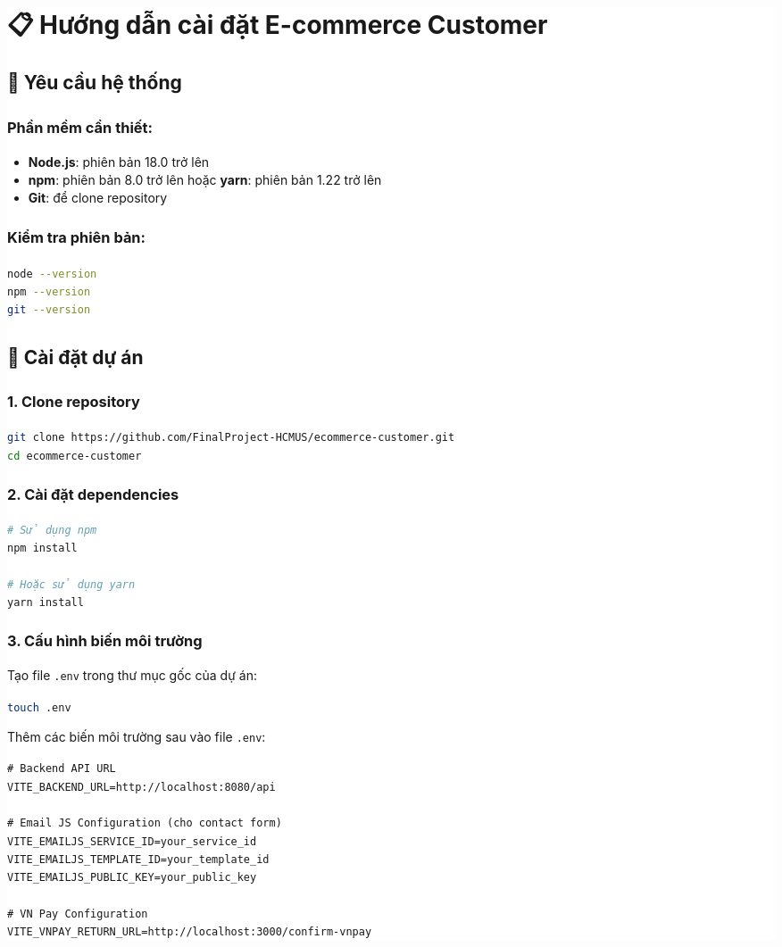 # 📋 Hướng dẫn cài đặt E-commerce Customer

## 🔧 Yêu cầu hệ thống

### Phần mềm cần thiết:
- **Node.js**: phiên bản 18.0 trở lên
- **npm**: phiên bản 8.0 trở lên hoặc **yarn**: phiên bản 1.22 trở lên
- **Git**: để clone repository

### Kiểm tra phiên bản:
```bash
node --version
npm --version
git --version
```

## 🚀 Cài đặt dự án

### 1. Clone repository
```bash
git clone https://github.com/FinalProject-HCMUS/ecommerce-customer.git
cd ecommerce-customer
```

### 2. Cài đặt dependencies
```bash
# Sử dụng npm
npm install

# Hoặc sử dụng yarn
yarn install
```

### 3. Cấu hình biến môi trường
Tạo file `.env` trong thư mục gốc của dự án:
```bash
touch .env
```

Thêm các biến môi trường sau vào file `.env`:
```env
# Backend API URL
VITE_BACKEND_URL=http://localhost:8080/api

# Email JS Configuration (cho contact form)
VITE_EMAILJS_SERVICE_ID=your_service_id
VITE_EMAILJS_TEMPLATE_ID=your_template_id
VITE_EMAILJS_PUBLIC_KEY=your_public_key

# VN Pay Configuration
VITE_VNPAY_RETURN_URL=http://localhost:3000/confirm-vnpay
```
